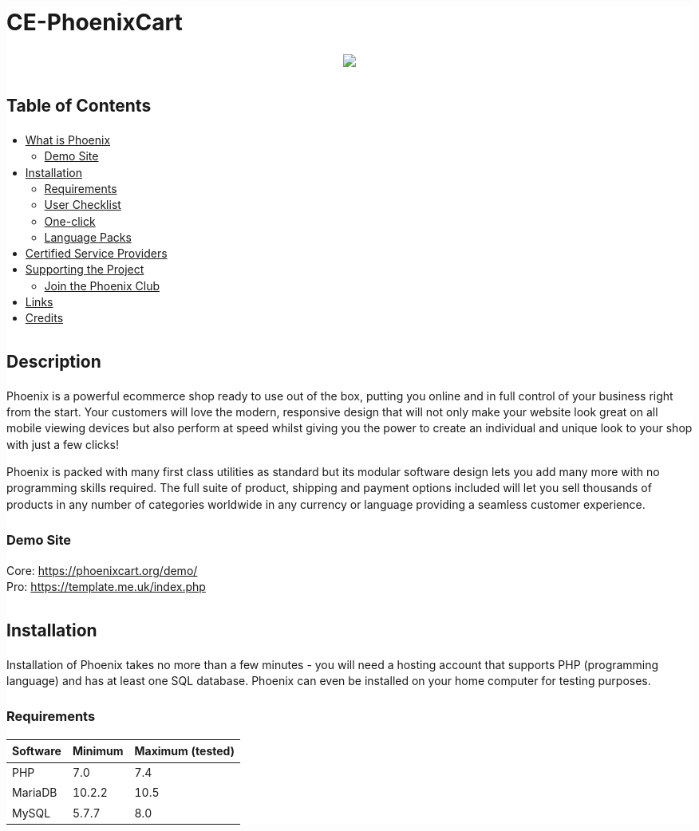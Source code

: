 # CE-PhoenixCart

<p align="center">
  <img src="https://raw.githubusercontent.com/CE-PhoenixCart/PhoenixCart/master/.github/ce-phoenix.png">
</p>

## Table of Contents

* [What is Phoenix](https://github.com/CE-PhoenixCart/PhoenixCart#description)
  - [Demo Site](https://github.com/CE-PhoenixCart/PhoenixCart#demo-site)
* [Installation](https://github.com/CE-PhoenixCart/PhoenixCart#installation)
  - [Requirements](https://github.com/CE-PhoenixCart/PhoenixCart#requirements)
  - [User Checklist](https://github.com/CE-PhoenixCart/PhoenixCart#user-checklist)
  - [One-click](https://github.com/CE-PhoenixCart/PhoenixCart#one-click)
  - [Language Packs](https://github.com/CE-PhoenixCart/PhoenixCart#language-packs)
* [Certified Service Providers](https://github.com/CE-PhoenixCart/PhoenixCart#certified-service-providers)
* [Supporting the Project](https://github.com/CE-PhoenixCart/PhoenixCart#how-to-support-the-phoenix-project)
  - [Join the Phoenix Club](https://github.com/CE-PhoenixCart/PhoenixCart#join-the-phoenix-club)
* [Links](https://github.com/CE-PhoenixCart/PhoenixCart#helpful-links)
* [Credits](https://github.com/CE-PhoenixCart/PhoenixCart#credits)

## Description

Phoenix is a powerful ecommerce shop ready to use out of the box, putting you online and in full control of your business right from the start.  Your customers will love the modern, responsive design that will not only make your website look great on all mobile viewing devices but also perform at speed whilst giving you the power to create an individual and unique look to your shop with just a few clicks!

Phoenix is packed with many first class utilities as standard but its modular software design lets you add many more with no programming skills required. The full suite of product, shipping and payment options included will let you sell thousands of products in any number of categories worldwide in any currency or language providing a seamless customer experience.

### Demo Site

Core:  https://phoenixcart.org/demo/  
Pro:  https://template.me.uk/index.php

## Installation

Installation of Phoenix takes no more than a few minutes - you will need a hosting account that supports PHP (programming language) and has at least one SQL database.  Phoenix can even be installed on your home computer for testing purposes.

### Requirements

Software | Minimum | Maximum (tested)
-------- | ------- | ----------------
PHP | 7.0 | 7.4
MariaDB | 10.2.2 | 10.5
MySQL | 5.7.7 | 8.0
